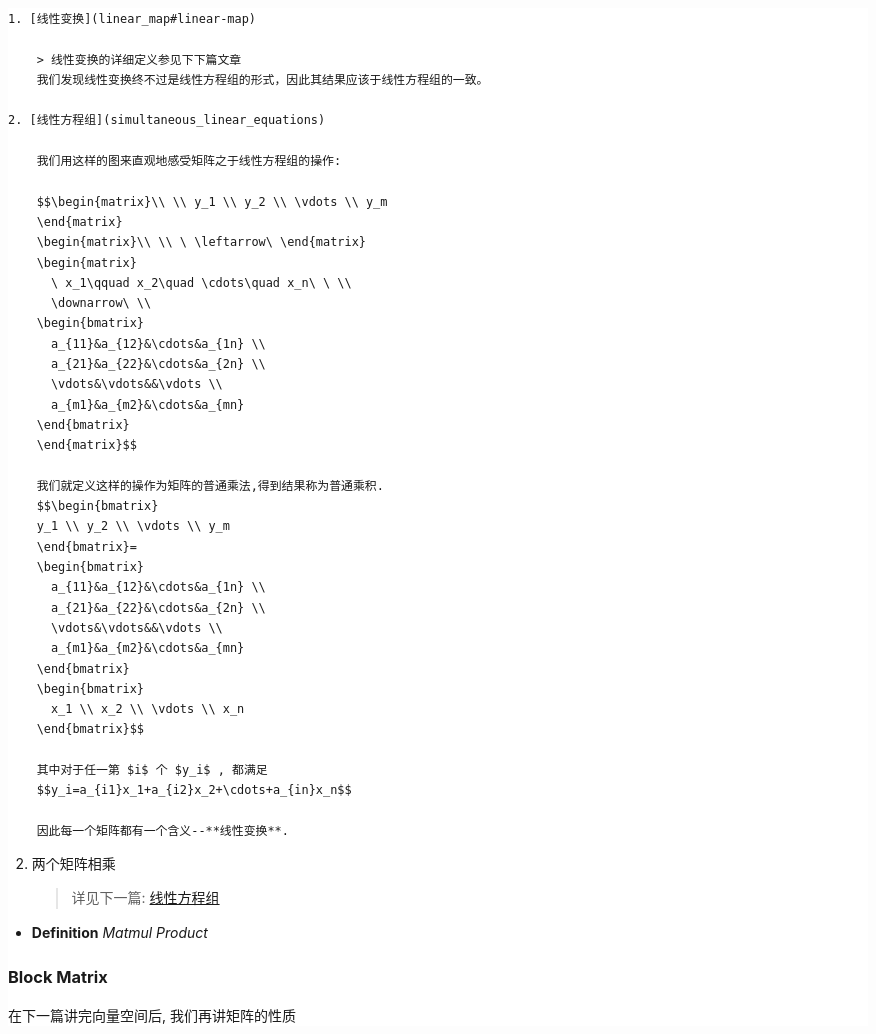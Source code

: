     1. [线性变换](linear_map#linear-map)

        > 线性变换的详细定义参见下下篇文章
        我们发现线性变换终不过是线性方程组的形式，因此其结果应该于线性方程组的一致。

    2. [线性方程组](simultaneous_linear_equations)

        我们用这样的图来直观地感受矩阵之于线性方程组的操作:

        $$\begin{matrix}\\ \\ y_1 \\ y_2 \\ \vdots \\ y_m
        \end{matrix}
        \begin{matrix}\\ \\ \ \leftarrow\ \end{matrix}
        \begin{matrix}
          \ x_1\qquad x_2\quad \cdots\quad x_n\ \ \\
          \downarrow\ \\
        \begin{bmatrix}
          a_{11}&a_{12}&\cdots&a_{1n} \\
          a_{21}&a_{22}&\cdots&a_{2n} \\
          \vdots&\vdots&&\vdots \\
          a_{m1}&a_{m2}&\cdots&a_{mn}
        \end{bmatrix}
        \end{matrix}$$

        我们就定义这样的操作为矩阵的普通乘法,得到结果称为普通乘积.
        $$\begin{bmatrix}
        y_1 \\ y_2 \\ \vdots \\ y_m
        \end{bmatrix}=
        \begin{bmatrix}
          a_{11}&a_{12}&\cdots&a_{1n} \\
          a_{21}&a_{22}&\cdots&a_{2n} \\
          \vdots&\vdots&&\vdots \\
          a_{m1}&a_{m2}&\cdots&a_{mn}
        \end{bmatrix}
        \begin{bmatrix}
          x_1 \\ x_2 \\ \vdots \\ x_n
        \end{bmatrix}$$

        其中对于任一第 $i$ 个 $y_i$ , 都满足
        $$y_i=a_{i1}x_1+a_{i2}x_2+\cdots+a_{in}x_n$$

        因此每一个矩阵都有一个含义--**线性变换**.

2. 两个矩阵相乘

    > 详见下一篇: [线性方程组](simultaneous_linear_equations)

- **Definition** *Matmul Product*

### Block Matrix

在下一篇讲完向量空间后, 我们再讲矩阵的性质
